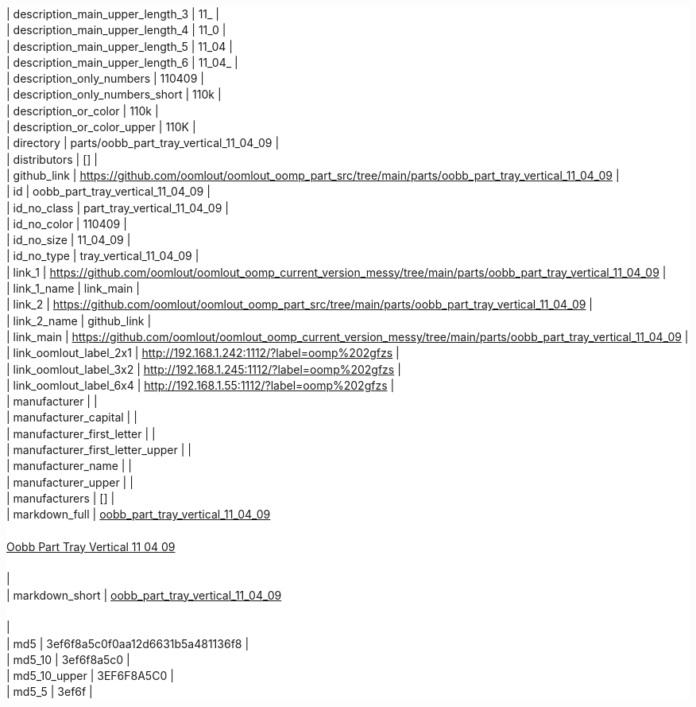 | description_main_upper_length_3 | 11_ |  
| description_main_upper_length_4 | 11_0 |  
| description_main_upper_length_5 | 11_04 |  
| description_main_upper_length_6 | 11_04_ |  
| description_only_numbers | 110409 |  
| description_only_numbers_short | 110k |  
| description_or_color | 110k |  
| description_or_color_upper | 110K |  
| directory | parts/oobb_part_tray_vertical_11_04_09 |  
| distributors | [] |  
| github_link | https://github.com/oomlout/oomlout_oomp_part_src/tree/main/parts/oobb_part_tray_vertical_11_04_09 |  
| id | oobb_part_tray_vertical_11_04_09 |  
| id_no_class | part_tray_vertical_11_04_09 |  
| id_no_color | 110409 |  
| id_no_size | 11_04_09 |  
| id_no_type | tray_vertical_11_04_09 |  
| link_1 | https://github.com/oomlout/oomlout_oomp_current_version_messy/tree/main/parts/oobb_part_tray_vertical_11_04_09 |  
| link_1_name | link_main |  
| link_2 | https://github.com/oomlout/oomlout_oomp_part_src/tree/main/parts/oobb_part_tray_vertical_11_04_09 |  
| link_2_name | github_link |  
| link_main | https://github.com/oomlout/oomlout_oomp_current_version_messy/tree/main/parts/oobb_part_tray_vertical_11_04_09 |  
| link_oomlout_label_2x1 | http://192.168.1.242:1112/?label=oomp%202gfzs |  
| link_oomlout_label_3x2 | http://192.168.1.245:1112/?label=oomp%202gfzs |  
| link_oomlout_label_6x4 | http://192.168.1.55:1112/?label=oomp%202gfzs |  
| manufacturer |  |  
| manufacturer_capital |  |  
| manufacturer_first_letter |  |  
| manufacturer_first_letter_upper |  |  
| manufacturer_name |  |  
| manufacturer_upper |  |  
| manufacturers | [] |  
| markdown_full | [oobb_part_tray_vertical_11_04_09](https://github.com/oomlout/oomlout_oomp_current_version_messy/tree/main/parts/oobb_part_tray_vertical_11_04_09)<br>[](https://github.com/oomlout/oomlout_oomp_current_version_messy/tree/main/parts/oobb_part_tray_vertical_11_04_09)<br>[Oobb Part Tray Vertical 11 04 09](https://github.com/oomlout/oomlout_oomp_current_version_messy/tree/main/parts/oobb_part_tray_vertical_11_04_09)<br><br> |  
| markdown_short | [oobb_part_tray_vertical_11_04_09](https://github.com/oomlout/oomlout_oomp_current_version_messy/tree/main/parts/oobb_part_tray_vertical_11_04_09)<br><br> |  
| md5 | 3ef6f8a5c0f0aa12d6631b5a481136f8 |  
| md5_10 | 3ef6f8a5c0 |  
| md5_10_upper | 3EF6F8A5C0 |  
| md5_5 | 3ef6f |  